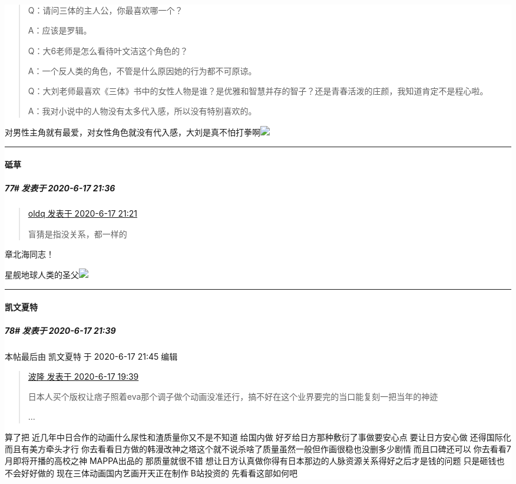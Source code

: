 

<blockquote>Q：请问三体的主人公，你最喜欢哪一个？

A：应该是罗辑。



Q：大6老师是怎么看待叶文洁这个角色的？

A：一个反人类的角色，不管是什么原因她的行为都不可原谅。



Q：大刘老师最喜欢《三体》书中的女性人物是谁？是优雅和智慧并存的智子？还是青春活泼的庄颜，我知道肯定不是程心啦。

A：我对小说中的人物没有太多代入感，所以没有特别喜欢的。</blockquote>

对男性主角就有最爱，对女性角色就没有代入感，大刘是真不怕打拳啊<img src="https://static.saraba1st.com/image/smiley/face2017/066.png" referrerpolicy="no-referrer">







*****

####  砥草  
##### 77#       发表于 2020-6-17 21:36



<blockquote><a href="httphttps://bbs.saraba1st.com/2b/forum.php?mod=redirect&amp;goto=findpost&amp;pid=47843438&amp;ptid=1942265" target="_blank">oldq 发表于 2020-6-17 21:21</a>

盲猜是指没关系，都一样的</blockquote>
章北海同志！

星舰地球人类的圣父<img src="https://static.saraba1st.com/image/smiley/face2017/162.png" referrerpolicy="no-referrer">







*****

####  凯文夏特  
##### 78#       发表于 2020-6-17 21:39



 本帖最后由 凯文夏特 于 2020-6-17 21:45 编辑 
<blockquote><a href="httphttps://bbs.saraba1st.com/2b/forum.php?mod=redirect&amp;goto=findpost&amp;pid=47842110&amp;ptid=1942265" target="_blank">波隆 发表于 2020-6-17 19:39</a>

日本人买个版权让痞子照着eva那个调子做个动画没准还行，搞不好在这个业界要完的当口能复刻一把当年的神迹

 ...</blockquote>
算了把 近几年中日合作的动画什么尿性和渣质量你又不是不知道 给国内做 好歹给日方那种敷衍了事做要安心点 要让日方安心做 还得国际化而且有美方牵头才行 你去看看日方做的韩漫改神之塔这个就不说杀啥了质量虽然一般但作画很稳也没删多少剧情 而且口碑还可以 你去看看7月即将开播的高校之神 MAPPA出品的 那质量就很不错 想让日方认真做你得有日本那边的人脉资源关系得好之后才是钱的问题 只是砸钱也不会好好做的 现在三体动画国内艺画开天正在制作 B站投资的 先看看这部如何吧


